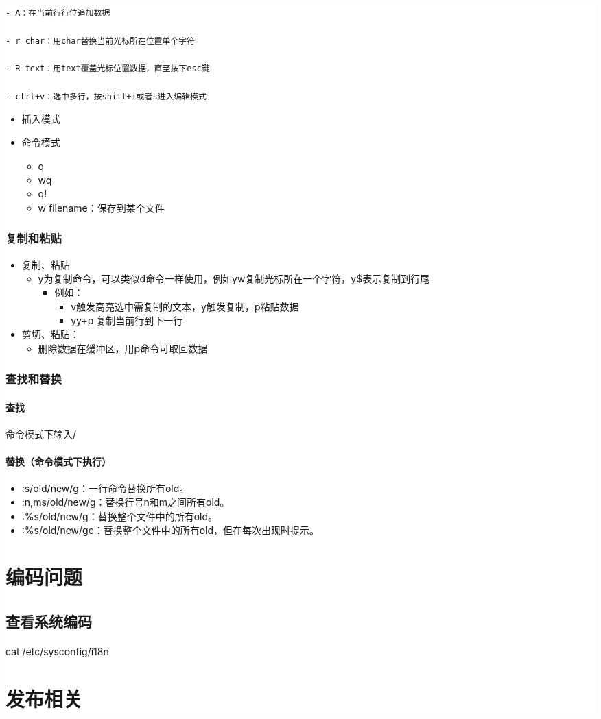     - A：在当前行行位追加数据

    - r char：用char替换当前光标所在位置单个字符

    - R text：用text覆盖光标位置数据，直至按下esc键

    - ctrl+v：选中多行，按shift+i或者s进入编辑模式
    
      

- 插入模式

- 命令模式

  - q
  - wq
  - q!
  - w filename：保存到某个文件



### 复制和粘贴

- 复制、粘贴
  - y为复制命令，可以类似d命令一样使用，例如yw复制光标所在一个字符，y$表示复制到行尾
    - 例如：
      - v触发高亮选中需复制的文本，y触发复制，p粘贴数据
      - yy+p 复制当前行到下一行
- 剪切、粘贴：
  - 删除数据在缓冲区，用p命令可取回数据

### 查找和替换

#### 查找

命令模式下输入/

#### 替换（命令模式下执行）

- :s/old/new/g：一行命令替换所有old。
- :n,ms/old/new/g：替换行号n和m之间所有old。
- :%s/old/new/g：替换整个文件中的所有old。
- :%s/old/new/gc：替换整个文件中的所有old，但在每次出现时提示。 





# 编码问题

## 查看系统编码

cat /etc/sysconfig/i18n





# 发布相关
